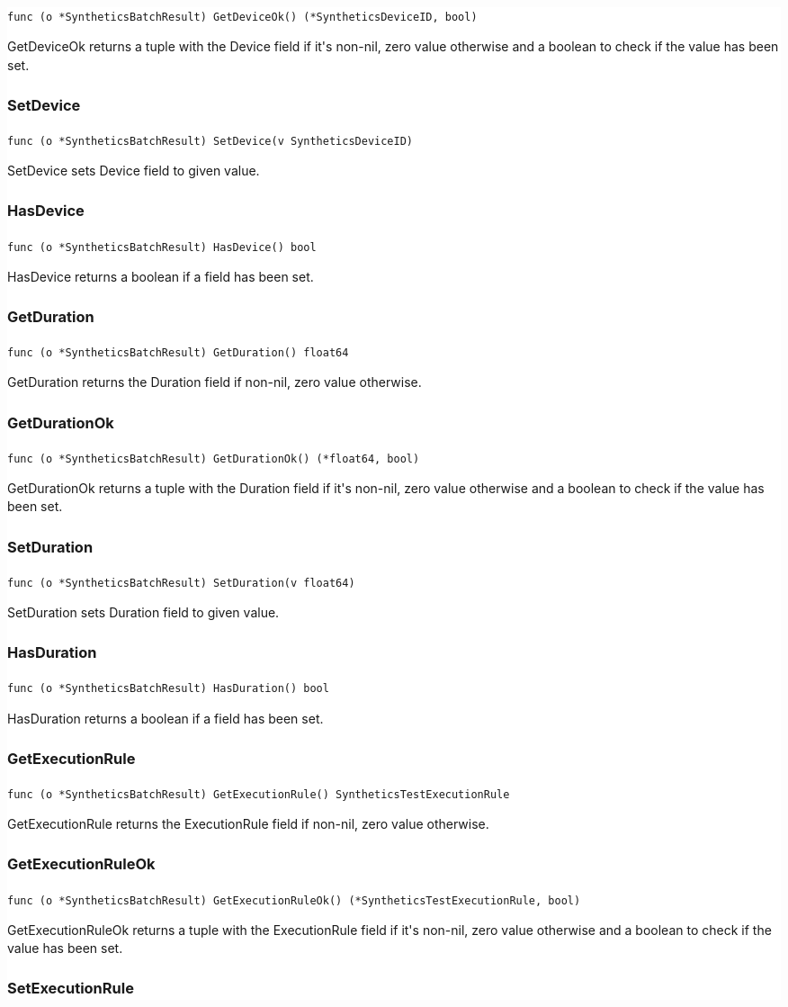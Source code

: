 `func (o *SyntheticsBatchResult) GetDeviceOk() (*SyntheticsDeviceID, bool)`

GetDeviceOk returns a tuple with the Device field if it's non-nil, zero value otherwise
and a boolean to check if the value has been set.

### SetDevice

`func (o *SyntheticsBatchResult) SetDevice(v SyntheticsDeviceID)`

SetDevice sets Device field to given value.

### HasDevice

`func (o *SyntheticsBatchResult) HasDevice() bool`

HasDevice returns a boolean if a field has been set.

### GetDuration

`func (o *SyntheticsBatchResult) GetDuration() float64`

GetDuration returns the Duration field if non-nil, zero value otherwise.

### GetDurationOk

`func (o *SyntheticsBatchResult) GetDurationOk() (*float64, bool)`

GetDurationOk returns a tuple with the Duration field if it's non-nil, zero value otherwise
and a boolean to check if the value has been set.

### SetDuration

`func (o *SyntheticsBatchResult) SetDuration(v float64)`

SetDuration sets Duration field to given value.

### HasDuration

`func (o *SyntheticsBatchResult) HasDuration() bool`

HasDuration returns a boolean if a field has been set.

### GetExecutionRule

`func (o *SyntheticsBatchResult) GetExecutionRule() SyntheticsTestExecutionRule`

GetExecutionRule returns the ExecutionRule field if non-nil, zero value otherwise.

### GetExecutionRuleOk

`func (o *SyntheticsBatchResult) GetExecutionRuleOk() (*SyntheticsTestExecutionRule, bool)`

GetExecutionRuleOk returns a tuple with the ExecutionRule field if it's non-nil, zero value otherwise
and a boolean to check if the value has been set.

### SetExecutionRule
